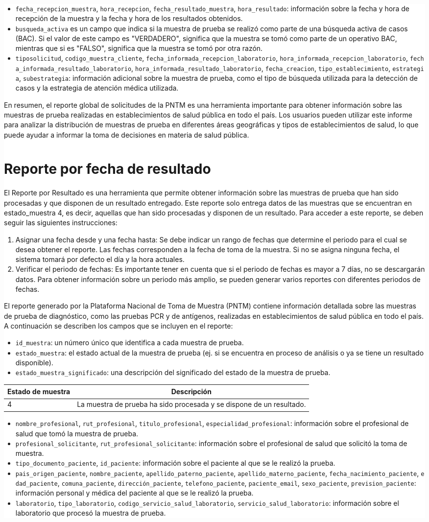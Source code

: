 -   `fecha_recepcion_muestra`, `hora_recepcion`, `fecha_resultado_muestra`, `hora_resultado`: información sobre la fecha y hora de recepción de la muestra y la fecha y hora de los resultados obtenidos.
-   `busqueda_activa` es un campo que indica si la muestra de prueba se realizó como parte de una búsqueda activa de casos (BAC). Si el valor de este campo es "VERDADERO", significa que la muestra se tomó como parte de un operativo BAC, mientras que si es "FALSO", significa que la muestra se tomó por otra razón.
- `tiposolicitud`, `codigo_muestra_cliente`, `fecha_informada_recepcion_laboratorio`, `hora_informada_recepcion_laboratorio`, `fecha_informada_resultado_laboratorio`, `hora_informada_resultado_laboratorio`, `fecha_creacion`, `tipo_establecimiento`, `estrategia`, `subestrategia`: información adicional sobre la muestra de prueba, como el tipo de búsqueda utilizada para la detección de casos y la estrategia de atención médica utilizada.

En resumen, el reporte global de solicitudes de la PNTM es una herramienta importante para obtener información sobre las muestras de prueba realizadas en establecimientos de salud pública en todo el país. Los usuarios pueden utilizar este informe para analizar la distribución de muestras de prueba en diferentes áreas geográficas y tipos de establecimientos de salud, lo que puede ayudar a informar la toma de decisiones en materia de salud pública.


# Reporte por fecha de resultado

El Reporte por Resultado es una herramienta que permite obtener información sobre las muestras de prueba que han sido procesadas y que disponen de un resultado entregado. Este reporte solo entrega datos de las muestras que se encuentran en estado_muestra 4, es decir, aquellas que han sido procesadas y disponen de un resultado. Para acceder a este reporte, se deben seguir las siguientes instrucciones:

1.  Asignar una fecha desde y una fecha hasta: Se debe indicar un rango de fechas que determine el periodo para el cual se desea obtener el reporte. Las fechas corresponden a la fecha de toma de la muestra. Si no se asigna ninguna fecha, el sistema tomará por defecto el día y la hora actuales.
2.  Verificar el periodo de fechas: Es importante tener en cuenta que si el periodo de fechas es mayor a 7 días, no se descargarán datos. Para obtener información sobre un periodo más amplio, se pueden generar varios reportes con diferentes periodos de fechas.

El reporte generado por la Plataforma Nacional de Toma de Muestra (PNTM) contiene información detallada sobre las muestras de prueba de diagnóstico, como las pruebas PCR y de antígenos, realizadas en establecimientos de salud pública en todo el país. A continuación se describen los campos que se incluyen en el reporte:

-   `id_muestra`: un número único que identifica a cada muestra de prueba.
-   `estado_muestra`: el estado actual de la muestra de prueba (ej. si se encuentra en proceso de análisis o ya se tiene un resultado disponible).
-   `estado_muestra_significado`: una descripción del significado del estado de la muestra de prueba.

| Estado de muestra | Descripción                                                                                                                                                                                                                                                 |
|-------------------|-------------------------------------------------------------------------------------------------------------------------------------------------------------------------------------------------------------------------------------------------------------|
| 4                 | La muestra de prueba ha sido procesada y se dispone de un resultado.                                                                                                                                                                                        |

-   `nombre_profesional`, `rut_profesional`, `titulo_profesional`, `especialidad_profesional`: información sobre el profesional de salud que tomó la muestra de prueba.
-   `profesional_solicitante`, `rut_profesional_solicitante`: información sobre el profesional de salud que solicitó la toma de muestra.
-   `tipo_documento_paciente`, `id_paciente`: información sobre el paciente al que se le realizó la prueba.
-   `pais_origen_paciente`, `nombre_paciente`, `apellido_paterno_paciente`, `apellido_materno_paciente`, `fecha_nacimiento_paciente`, `edad_paciente`, `comuna_paciente`, `dirección_paciente`, `telefono_paciente`, `paciente_email`, `sexo_paciente`, `prevision_paciente`: información personal y médica del paciente al que se le realizó la prueba.
-   `laboratorio`, `tipo_laboratorio`, `codigo_servicio_salud_laboratorio`, `servicio_salud_laboratorio`: información sobre el laboratorio que procesó la muestra de prueba.